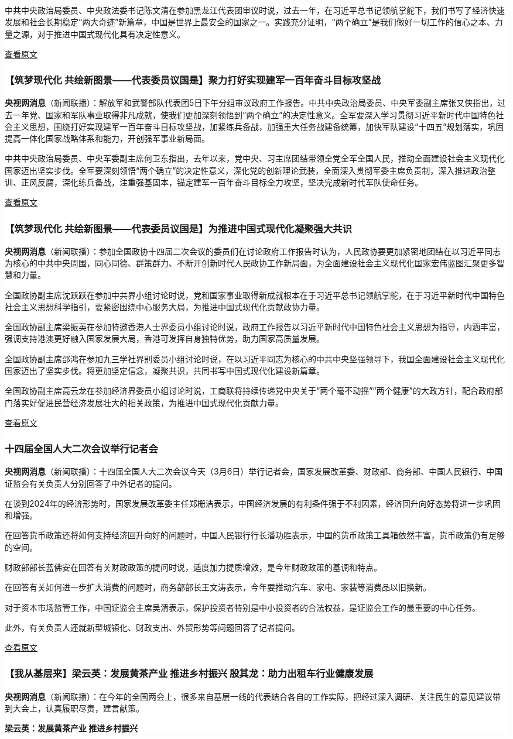 中共中央政治局委员、中央政法委书记陈文清在参加黑龙江代表团审议时说，过去一年，在习近平总书记领航掌舵下，我们书写了经济快速发展和社会长期稳定“两大奇迹”新篇章，中国是世界上最安全的国家之一。实践充分证明，“两个确立”是我们做好一切工作的信心之本、力量之源，对于推进中国式现代化具有决定性意义。


[查看原文](https://tv.cctv.com/2024/03/06/VIDEqj4ZsSW6YgzLQLUhnvFk240306.shtml)

### 【筑梦现代化 共绘新图景——代表委员议国是】聚力打好实现建军一百年奋斗目标攻坚战

**央视网消息**（新闻联播）：解放军和武警部队代表团5日下午分组审议政府工作报告。中共中央政治局委员、中央军委副主席张又侠指出，过去一年党、国家和军队事业取得非凡成就，使我们更加深刻领悟到“两个确立”的决定性意义。全军要深入学习贯彻习近平新时代中国特色社会主义思想，围绕打好实现建军一百年奋斗目标攻坚战，加紧练兵备战，加强重大任务战建备统筹，加快军队建设“十四五”规划落实，巩固提高一体化国家战略体系和能力，开创强军事业新局面。

中共中央政治局委员、中央军委副主席何卫东指出，去年以来，党中央、习主席团结带领全党全军全国人民，推动全面建设社会主义现代化国家迈出坚实步伐。全军要深刻领悟“两个确立”的决定性意义，深化党的创新理论武装，全面深入贯彻军委主席负责制，深入推进政治整训、正风反腐，深化练兵备战，注重强基固本，锚定建军一百年奋斗目标全力攻坚，坚决完成新时代军队使命任务。


[查看原文](https://tv.cctv.com/2024/03/06/VIDEVJpFotArvGCYjXhpyDZA240306.shtml)

### 【筑梦现代化 共绘新图景——代表委员议国是】为推进中国式现代化凝聚强大共识

**央视网消息**（新闻联播）：参加全国政协十四届二次会议的委员们在讨论政府工作报告时认为，人民政协要更加紧密地团结在以习近平同志为核心的中共中央周围，同心同德、群策群力、不断开创新时代人民政协工作新局面，为全面建设社会主义现代化国家宏伟蓝图汇聚更多智慧和力量。

全国政协副主席沈跃跃在参加中共界小组讨论时说，党和国家事业取得新成就根本在于习近平总书记领航掌舵，在于习近平新时代中国特色社会主义思想科学指引，要紧密围绕中心服务大局，为推进中国式现代化贡献政协力量。

全国政协副主席梁振英在参加特邀香港人士界委员小组讨论时说，政府工作报告以习近平新时代中国特色社会主义思想为指导，内涵丰富，强调支持港澳更好融入国家发展大局，香港可发挥自身独特优势，助力国家高质量发展。

全国政协副主席邵鸿在参加九三学社界别委员小组讨论时说，在以习近平同志为核心的中共中央坚强领导下，我国全面建设社会主义现代化国家迈出了坚实步伐。将更加坚定信念，凝聚共识，共同书写中国式现代化建设新篇章。

全国政协副主席高云龙在参加经济界委员小组讨论时说，工商联将持续传递党中央关于“两个毫不动摇”“两个健康”的大政方针，配合政府部门落实好促进民营经济发展壮大的相关政策，为推进中国式现代化贡献力量。


[查看原文](https://tv.cctv.com/2024/03/06/VIDEOsy6T5bJzxeemQdGIbm8240306.shtml)

### 十四届全国人大二次会议举行记者会

**央视网消息**（新闻联播）：十四届全国人大二次会议今天（3月6日）举行记者会，国家发展改革委、财政部、商务部、中国人民银行、中国证监会有关负责人分别回答了中外记者的提问。

在谈到2024年的经济形势时，国家发展改革委主任郑栅洁表示，中国经济发展的有利条件强于不利因素，经济回升向好态势将进一步巩固和增强。

在回答货币政策还将如何支持经济回升向好的问题时，中国人民银行行长潘功胜表示，中国的货币政策工具箱依然丰富，货币政策仍有足够的空间。

财政部部长蓝佛安在回答有关财政政策的提问时说，适度加力提质增效，是今年财政政策的基调和特点。

在回答有关如何进一步扩大消费的问题时，商务部部长王文涛表示，今年要推动汽车、家电、家装等消费品以旧换新。

对于资本市场监管工作，中国证监会主席吴清表示，保护投资者特别是中小投资者的合法权益，是证监会工作的最重要的中心任务。

此外，有关负责人还就新型城镇化、财政支出、外贸形势等问题回答了记者提问。


[查看原文](https://tv.cctv.com/2024/03/06/VIDEMKhvoTWTy2t6bCHu2fA6240306.shtml)

### 【我从基层来】梁云英：发展黄茶产业 推进乡村振兴 殷其龙：助力出租车行业健康发展

**央视网消息**（新闻联播）：在今年的全国两会上，很多来自基层一线的代表结合各自的工作实际，把经过深入调研、关注民生的意见建议带到大会上，认真履职尽责，建言献策。

**梁云英：发展黄茶产业 推进乡村振兴**
